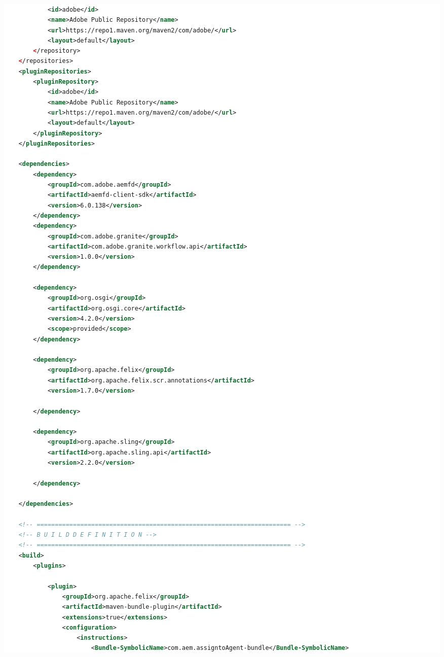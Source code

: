    ```xml
               <id>adobe</id>
               <name>Adobe Public Repository</name>
               <url>https://repo1.maven.org/maven2/com/adobe/</url>
               <layout>default</layout>
           </repository>
       </repositories>
       <pluginRepositories>
           <pluginRepository>
               <id>adobe</id>
               <name>Adobe Public Repository</name>
               <url>https://repo1.maven.org/maven2/com/adobe/</url>
               <layout>default</layout>
           </pluginRepository>
       </pluginRepositories>
    
       <dependencies>
           <dependency>
               <groupId>com.adobe.aemfd</groupId>
               <artifactId>aemfd-client-sdk</artifactId>
               <version>6.0.138</version>
           </dependency>
           <dependency>
               <groupId>com.adobe.granite</groupId>
               <artifactId>com.adobe.granite.workflow.api</artifactId>
               <version>1.0.0</version>
           </dependency>

           <dependency>
               <groupId>org.osgi</groupId>
               <artifactId>org.osgi.core</artifactId>
               <version>4.2.0</version>
               <scope>provided</scope>
           </dependency>
    
           <dependency>
               <groupId>org.apache.felix</groupId>
               <artifactId>org.apache.felix.scr.annotations</artifactId>
               <version>1.7.0</version>
    
           </dependency>
    
           <dependency>
               <groupId>org.apache.sling</groupId>
               <artifactId>org.apache.sling.api</artifactId>
               <version>2.2.0</version>
    
           </dependency>

       </dependencies>
    
       <!-- ====================================================================== -->
       <!-- B U I L D D E F I N I T I O N -->
       <!-- ====================================================================== -->
       <build>
           <plugins>
    
               <plugin>
                   <groupId>org.apache.felix</groupId>
                   <artifactId>maven-bundle-plugin</artifactId>
                   <extensions>true</extensions>
                   <configuration>
                       <instructions>
                           <Bundle-SymbolicName>com.aem.assigntoAgent-bundle</Bundle-SymbolicName>
   ```